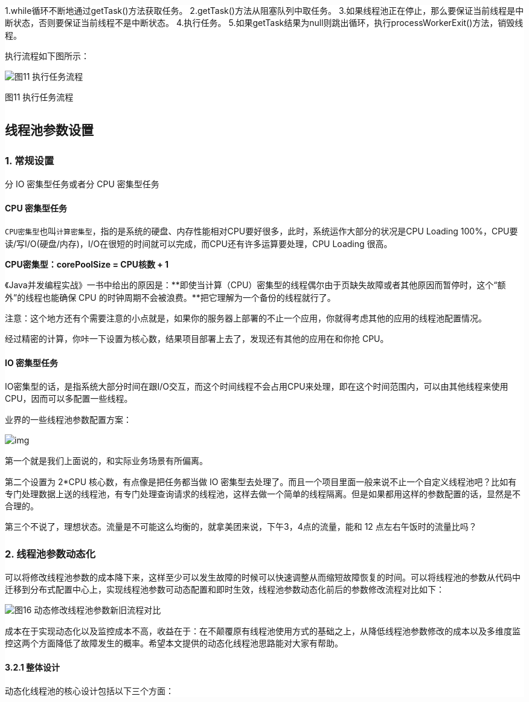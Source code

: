 1.while循环不断地通过getTask()方法获取任务。 2.getTask()方法从阻塞队列中取任务。 3.如果线程池正在停止，那么要保证当前线程是中断状态，否则要保证当前线程不是中断状态。 4.执行任务。 5.如果getTask结果为null则跳出循环，执行processWorkerExit()方法，销毁线程。

执行流程如下图所示：

![图11 执行任务流程](https://p0.meituan.net/travelcube/879edb4f06043d76cea27a3ff358cb1d45243.png)

图11 执行任务流程

## 线程池参数设置

### 1. 常规设置

分 IO 密集型任务或者分 CPU 密集型任务

#### **CPU 密集型任务**

`CPU密集型`也叫`计算密集型`，指的是系统的硬盘、内存性能相对CPU要好很多，此时，系统运作大部分的状况是CPU Loading 100%，CPU要读/写I/O(硬盘/内存)，I/O在很短的时间就可以完成，而CPU还有许多运算要处理，CPU Loading 很高。

**CPU密集型：corePoolSize = CPU核数 + 1**

《Java并发编程实战》一书中给出的原因是：**即使当计算（CPU）密集型的线程偶尔由于页缺失故障或者其他原因而暂停时，这个“额外”的线程也能确保 CPU 的时钟周期不会被浪费。**把它理解为一个备份的线程就行了。

注意：这个地方还有个需要注意的小点就是，如果你的服务器上部署的不止一个应用，你就得考虑其他的应用的线程池配置情况。

经过精密的计算，你咔一下设置为核心数，结果项目部署上去了，发现还有其他的应用在和你抢 CPU。

#### **IO 密集型任务**

IO密集型的话，是指系统大部分时间在跟I/O交互，而这个时间线程不会占用CPU来处理，即在这个时间范围内，可以由其他线程来使用CPU，因而可以多配置一些线程。

业界的一些线程池参数配置方案：

![img](https://user-gold-cdn.xitu.io/2020/4/13/17171bd786f4b4a7?w=1316&h=782&f=png&s=180624)

第一个就是我们上面说的，和实际业务场景有所偏离。

第二个设置为 2*CPU 核心数，有点像是把任务都当做 IO 密集型去处理了。而且一个项目里面一般来说不止一个自定义线程池吧？比如有专门处理数据上送的线程池，有专门处理查询请求的线程池，这样去做一个简单的线程隔离。但是如果都用这样的参数配置的话，显然是不合理的。

第三个不说了，理想状态。流量是不可能这么均衡的，就拿美团来说，下午3，4点的流量，能和 12 点左右午饭时的流量比吗？

### 2. **线程池参数动态化**

可以将修改线程池参数的成本降下来，这样至少可以发生故障的时候可以快速调整从而缩短故障恢复的时间。可以将线程池的参数从代码中迁移到分布式配置中心上，实现线程池参数可动态配置和即时生效，线程池参数动态化前后的参数修改流程对比如下：

![图16 动态修改线程池参数新旧流程对比](https://p0.meituan.net/travelcube/c6caa5be64f39758ada0593b995d65fd25982.png)

成本在于实现动态化以及监控成本不高，收益在于：在不颠覆原有线程池使用方式的基础之上，从降低线程池参数修改的成本以及多维度监控这两个方面降低了故障发生的概率。希望本文提供的动态化线程池思路能对大家有帮助。

#### **3.2.1 整体设计**

动态化线程池的核心设计包括以下三个方面：
